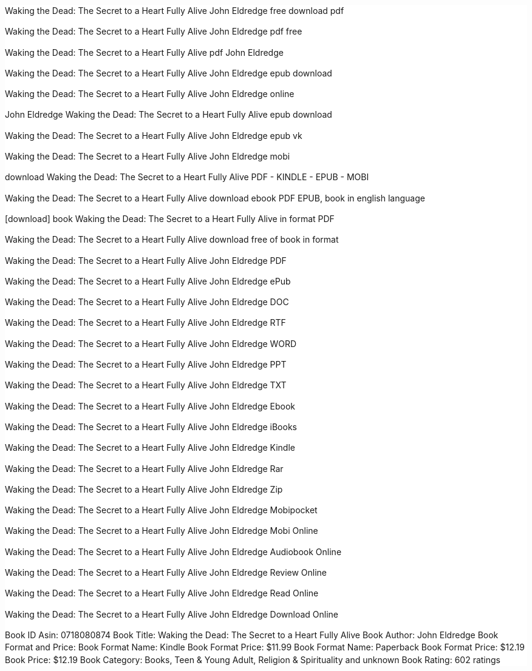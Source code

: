 Waking the Dead: The Secret to a Heart Fully Alive John Eldredge free download pdf

Waking the Dead: The Secret to a Heart Fully Alive John Eldredge pdf free

Waking the Dead: The Secret to a Heart Fully Alive pdf John Eldredge

Waking the Dead: The Secret to a Heart Fully Alive John Eldredge epub download

Waking the Dead: The Secret to a Heart Fully Alive John Eldredge online

John Eldredge Waking the Dead: The Secret to a Heart Fully Alive epub download

Waking the Dead: The Secret to a Heart Fully Alive John Eldredge epub vk

Waking the Dead: The Secret to a Heart Fully Alive John Eldredge mobi

download Waking the Dead: The Secret to a Heart Fully Alive PDF - KINDLE - EPUB - MOBI

Waking the Dead: The Secret to a Heart Fully Alive download ebook PDF EPUB, book in english language

[download] book Waking the Dead: The Secret to a Heart Fully Alive in format PDF

Waking the Dead: The Secret to a Heart Fully Alive download free of book in format

Waking the Dead: The Secret to a Heart Fully Alive John Eldredge PDF

Waking the Dead: The Secret to a Heart Fully Alive John Eldredge ePub

Waking the Dead: The Secret to a Heart Fully Alive John Eldredge DOC

Waking the Dead: The Secret to a Heart Fully Alive John Eldredge RTF

Waking the Dead: The Secret to a Heart Fully Alive John Eldredge WORD

Waking the Dead: The Secret to a Heart Fully Alive John Eldredge PPT

Waking the Dead: The Secret to a Heart Fully Alive John Eldredge TXT

Waking the Dead: The Secret to a Heart Fully Alive John Eldredge Ebook

Waking the Dead: The Secret to a Heart Fully Alive John Eldredge iBooks

Waking the Dead: The Secret to a Heart Fully Alive John Eldredge Kindle

Waking the Dead: The Secret to a Heart Fully Alive John Eldredge Rar

Waking the Dead: The Secret to a Heart Fully Alive John Eldredge Zip

Waking the Dead: The Secret to a Heart Fully Alive John Eldredge Mobipocket

Waking the Dead: The Secret to a Heart Fully Alive John Eldredge Mobi Online

Waking the Dead: The Secret to a Heart Fully Alive John Eldredge Audiobook Online

Waking the Dead: The Secret to a Heart Fully Alive John Eldredge Review Online

Waking the Dead: The Secret to a Heart Fully Alive John Eldredge Read Online

Waking the Dead: The Secret to a Heart Fully Alive John Eldredge Download Online

Book ID Asin: 0718080874
Book Title: Waking the Dead: The Secret to a Heart Fully Alive
Book Author: John Eldredge
Book Format and Price:
Book Format Name: Kindle
Book Format Price: $11.99
Book Format Name: Paperback
Book Format Price: $12.19
Book Price: $12.19
Book Category: Books, Teen & Young Adult, Religion & Spirituality and unknown
Book Rating: 602 ratings
